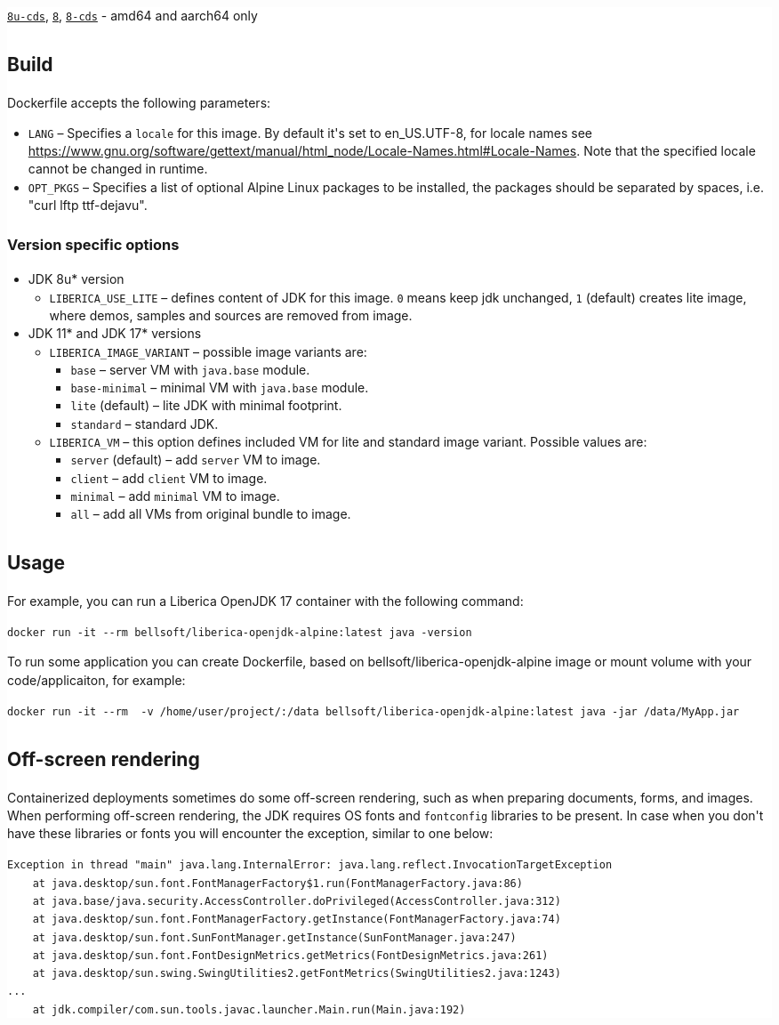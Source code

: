 [`8u-cds`](https://github.com/bell-sw/Liberica/blob/master/docker/repos/liberica-openjdk-alpine/8/Dockerfile),
[`8`](https://github.com/bell-sw/Liberica/blob/master/docker/repos/liberica-openjdk-alpine/8/Dockerfile),
[`8-cds`](https://github.com/bell-sw/Liberica/blob/master/docker/repos/liberica-openjdk-alpine/8/Dockerfile)   - amd64 and aarch64 only


## Build

Dockerfile accepts the following parameters:

* `LANG` – Specifies a `locale` for this image. By default it's set to en_US.UTF-8, for locale names see <https://www.gnu.org/software/gettext/manual/html_node/Locale-Names.html#Locale-Names>. Note that the specified locale cannot be changed in runtime.
* `OPT_PKGS` – Specifies a list of optional Alpine Linux packages to be installed, the packages should be separated by spaces, i.e. "curl lftp ttf-dejavu".

### Version specific options

* JDK 8u* version
  * `LIBERICA_USE_LITE` – defines content of JDK for this image. `0` means keep jdk unchanged, `1` (default) creates lite image, where demos, samples and sources are removed from image.
* JDK 11* and JDK 17* versions
  * `LIBERICA_IMAGE_VARIANT` – possible image variants are:
    * `base` – server VM with `java.base` module.
	* `base-minimal` – minimal VM with `java.base` module.
	* `lite` (default) – lite JDK with minimal footprint.
	* `standard` – standard JDK.
  * `LIBERICA_VM` – this option defines included VM for lite and standard image variant. Possible values are:
    * `server` (default) – add `server` VM to image.
	* `client` – add `client` VM to image.
	* `minimal` – add `minimal` VM to image.
	* `all` – add all VMs from original bundle to image.

## Usage

For example, you can run a Liberica OpenJDK 17 container with the following command:

 ```docker run -it --rm bellsoft/liberica-openjdk-alpine:latest java -version```

To run some application you can create Dockerfile, based on bellsoft/liberica-openjdk-alpine image or mount volume with your code/applicaiton, for example:

 ```docker run -it --rm  -v /home/user/project/:/data bellsoft/liberica-openjdk-alpine:latest java -jar /data/MyApp.jar```

## Off-screen rendering

Containerized deployments sometimes do some off-screen rendering, such as when preparing documents, forms, and images. When performing off-screen rendering, the JDK requires OS fonts and `fontconfig` libraries to be present.
In case when you don't have these libraries or fonts you will encounter the exception, similar to one below:

```
Exception in thread "main" java.lang.InternalError: java.lang.reflect.InvocationTargetException
	at java.desktop/sun.font.FontManagerFactory$1.run(FontManagerFactory.java:86)
	at java.base/java.security.AccessController.doPrivileged(AccessController.java:312)
	at java.desktop/sun.font.FontManagerFactory.getInstance(FontManagerFactory.java:74)
	at java.desktop/sun.font.SunFontManager.getInstance(SunFontManager.java:247)
	at java.desktop/sun.font.FontDesignMetrics.getMetrics(FontDesignMetrics.java:261)
	at java.desktop/sun.swing.SwingUtilities2.getFontMetrics(SwingUtilities2.java:1243)
...
	at jdk.compiler/com.sun.tools.javac.launcher.Main.run(Main.java:192)